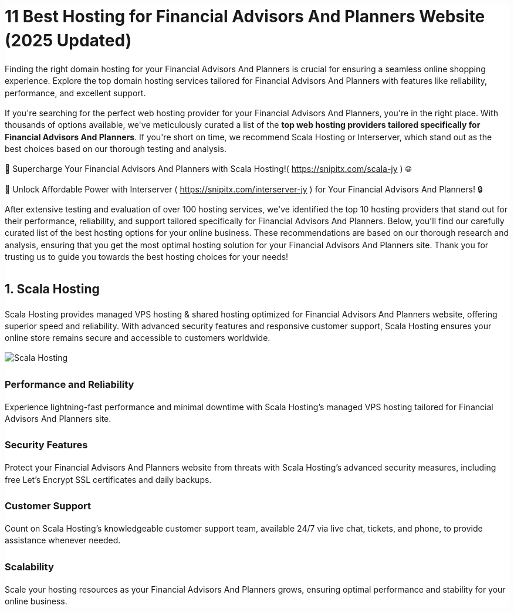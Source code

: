# 11 Best Hosting for Financial Advisors And Planners Website (2025 Updated)

Finding the right domain hosting for your Financial Advisors And Planners is crucial for ensuring a seamless online shopping experience. Explore the top domain hosting services tailored for Financial Advisors And Planners with features like reliability, performance, and excellent support.

If you're searching for the perfect web hosting provider for your Financial Advisors And Planners, you're in the right place. With thousands of options available, we've meticulously curated a list of the **top web hosting providers tailored specifically for Financial Advisors And Planners**. If you're short on time, we recommend Scala Hosting or Interserver, which stand out as the best choices based on our thorough testing and analysis.

🚀 Supercharge Your Financial Advisors And Planners with Scala Hosting!( https://snipitx.com/scala-jy ) 🌐 

💸 Unlock Affordable Power with Interserver ( https://snipitx.com/interserver-jy ) for Your Financial Advisors And Planners! 🔒

After extensive testing and evaluation of over 100 hosting services, we've identified the top 10 hosting providers that stand out for their performance, reliability, and support tailored specifically for Financial Advisors And Planners. Below, you'll find our carefully curated list of the best hosting options for your online business. These recommendations are based on our thorough research and analysis, ensuring that you get the most optimal hosting solution for your Financial Advisors And Planners site. Thank you for trusting us to guide you towards the best hosting choices for your needs!

## 1. Scala Hosting

Scala Hosting provides managed VPS hosting & shared hosting optimized for Financial Advisors And Planners website, offering superior speed and reliability. With advanced security features and responsive customer support, Scala Hosting ensures your online store remains secure and accessible to customers worldwide.

![Scala Hosting](https://i.imgur.com/uJ5JIK3.png "Scala Web Hosting")

### Performance and Reliability
Experience lightning-fast performance and minimal downtime with Scala Hosting’s managed VPS hosting tailored for Financial Advisors And Planners site.

### Security Features
Protect your Financial Advisors And Planners website from threats with Scala Hosting’s advanced security measures, including free Let’s Encrypt SSL certificates and daily backups.

### Customer Support
Count on Scala Hosting’s knowledgeable customer support team, available 24/7 via live chat, tickets, and phone, to provide assistance whenever needed.

### Scalability
Scale your hosting resources as your Financial Advisors And Planners grows, ensuring optimal performance and stability for your online business.
